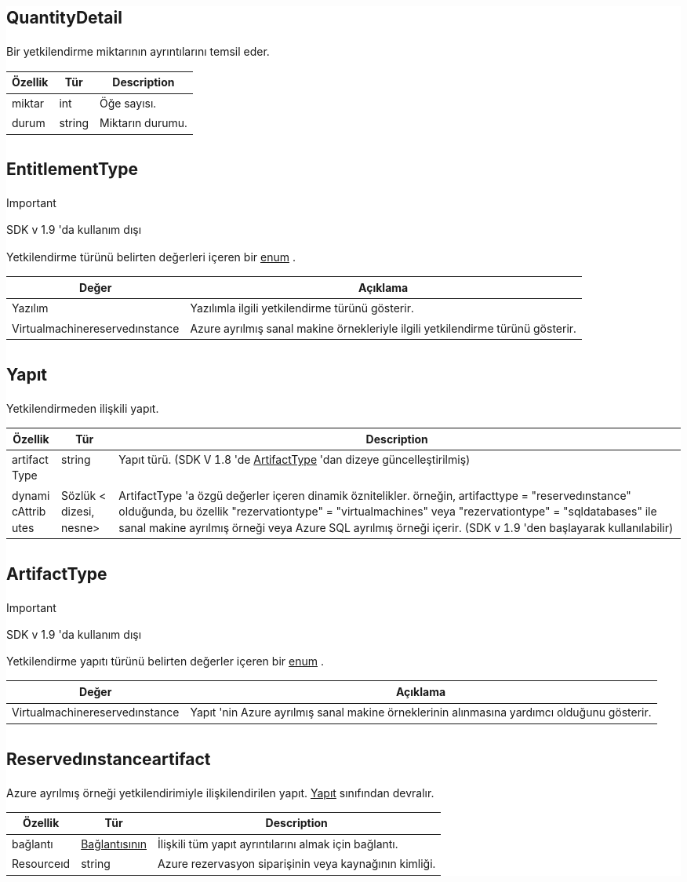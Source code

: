 ## <a name="quantitydetail"></a>QuantityDetail

Bir yetkilendirme miktarının ayrıntılarını temsil eder.

| Özellik | Tür | Description |
|----------|------|-------------|
| miktar | int | Öğe sayısı. |
| durum | string | Miktarın durumu. |

## <a name="entitlementtype"></a>EntitlementType

> [!IMPORTANT]
> SDK v 1.9 'da kullanım dışı

Yetkilendirme türünü belirten değerleri içeren bir [enum](/dotnet/api/system.enum) .

| Değer | Açıklama |
|-------|-------------|
| Yazılım | Yazılımla ilgili yetkilendirme türünü gösterir. |
| Virtualmachinereservedınstance | Azure ayrılmış sanal makine örnekleriyle ilgili yetkilendirme türünü gösterir. |

## <a name="artifact"></a>Yapıt

Yetkilendirmeden ilişkili yapıt.

| Özellik | Tür | Description |
|----------|------|-------------|
| artifactType | string | Yapıt türü. (SDK V 1.8 'de [ArtifactType](#artifacttype) 'dan dizeye güncelleştirilmiş) |
| dynamicAttributes | Sözlük &lt; dizesi, nesne&gt; | ArtifactType 'a özgü değerler içeren dinamik öznitelikler. örneğin, artifacttype = "reservedınstance" olduğunda, bu özellik "rezervationtype" = "virtualmachines" veya "rezervationtype" = "sqldatabases" ile sanal makine ayrılmış örneği veya Azure SQL ayrılmış örneği içerir. (SDK v 1.9 'den başlayarak kullanılabilir) |

## <a name="artifacttype"></a>ArtifactType

> [!IMPORTANT]
> SDK v 1.9 'da kullanım dışı

Yetkilendirme yapıtı türünü belirten değerler içeren bir [enum](/dotnet/api/system.enum) .

| Değer                          | Açıklama                                                                             |
|--------------------------------| ----------------------------------------------------------------------------------------|
| Virtualmachinereservedınstance | Yapıt 'nin Azure ayrılmış sanal makine örneklerinin alınmasına yardımcı olduğunu gösterir. |

## <a name="reservedinstanceartifact"></a>Reservedınstanceartifact

Azure ayrılmış örneği yetkilendirimiyle ilişkilendirilen yapıt. [Yapıt](#artifact) sınıfından devralır.

| Özellik   | Tür                           | Description                                        |
|------------|--------------------------------|----------------------------------------------------|
| bağlantı       | [Bağlantısının](./utility-resources.md#link) | İlişkili tüm yapıt ayrıntılarını almak için bağlantı.   |
| Resourceıd | string                         | Azure rezervasyon siparişinin veya kaynağının kimliği. |
